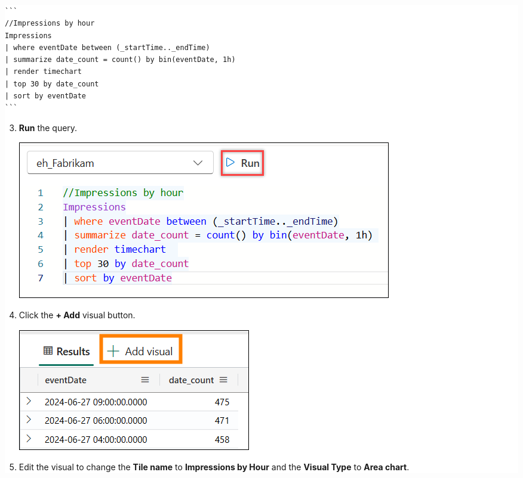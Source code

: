     ```
    //Impressions by hour
    Impressions
    | where eventDate between (_startTime.._endTime)
    | summarize date_count = count() by bin(eventDate, 1h) 
    | render timechart  
    | top 30 by date_count
    | sort by eventDate
    ```

3. **Run** the query.

    ![](../media/lab-05/L5T4S3-1802.png)

4. Click the **+ Add** visual button.

    ![](../media/lab-05/image34.png)

5. Edit the visual to change the **Tile name** to **Impressions by
    Hour** and the **Visual Type** to **Area chart**.
